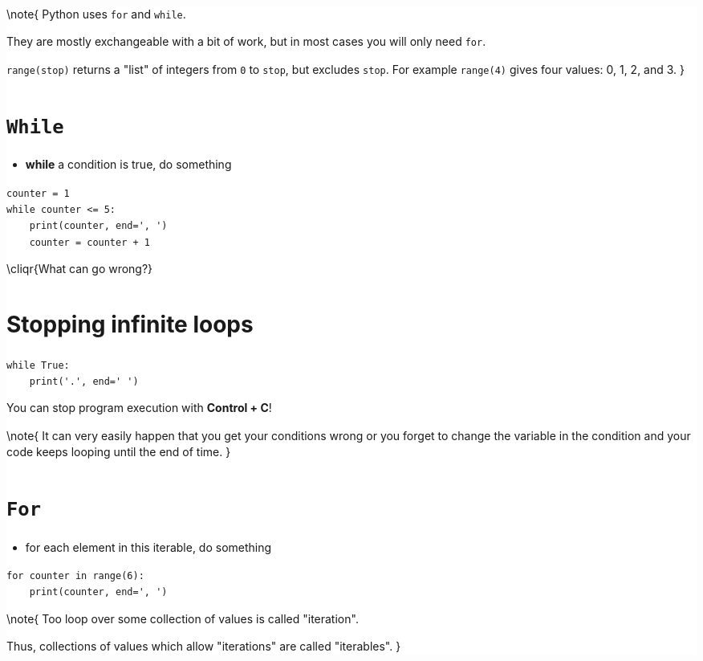 \note{
Python uses `for` and `while`.

They are mostly exchangeable with a bit of work, but in most cases you will
only need `for`.

`range(stop)` returns a "list" of integers from `0` to `stop`, but excludes
`stop`. For example `range(4)` gives four values: 0, 1, 2, and 3.
}


# `While`

- **while** a condition is true, do something

```{ .python .exec }
counter = 1
while counter <= 5:
    print(counter, end=', ')
    counter = counter + 1
```


\cliqr{What can go wrong?}


# Stopping infinite loops

```{ .python }
while True:
    print('.', end=' ')
```

You can stop program execution with **Control + C**!

\note{
It can very easily happen that you get your conditions wrong or you forget to
change the variable in the condition and your code keeps looping until the end
of time.
}


# `For`

- for each element in this iterable, do something

```{ .python .exec }
for counter in range(6):
    print(counter, end=', ')
```

\note{
Too loop over some collection of values is called "iteration".

Thus, collections of values which allow "iterations" are called "iterables".
}

